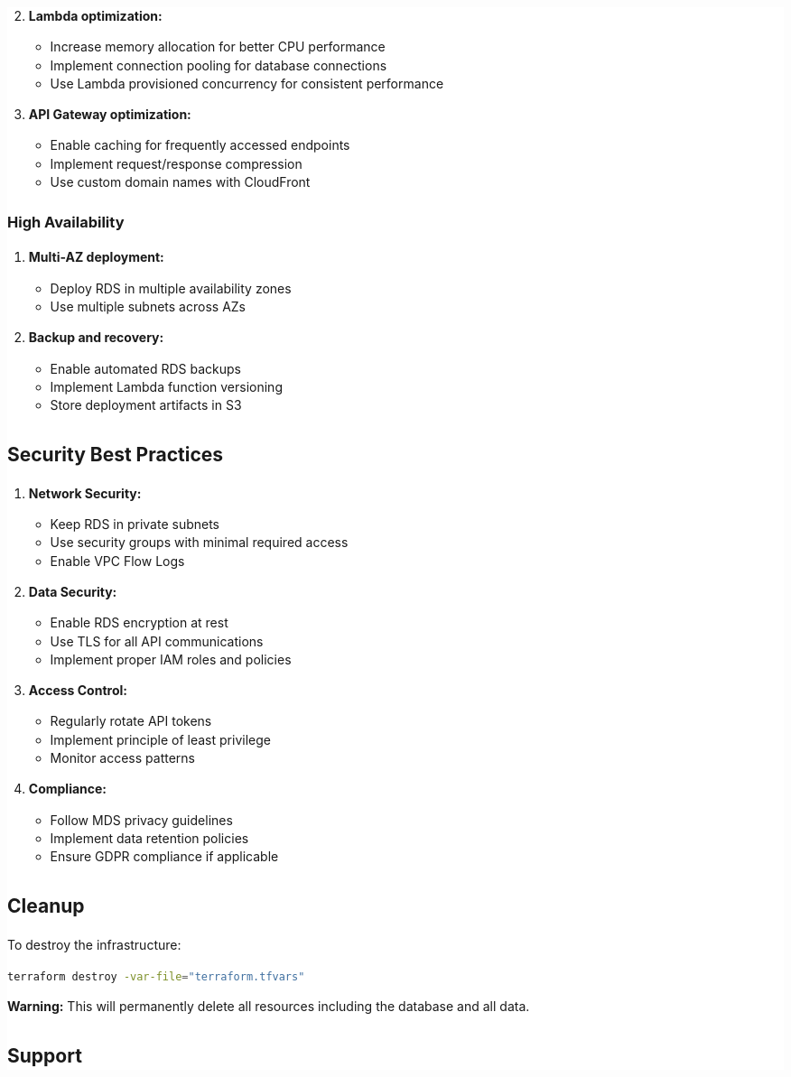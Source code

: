 2. **Lambda optimization:**
   - Increase memory allocation for better CPU performance
   - Implement connection pooling for database connections
   - Use Lambda provisioned concurrency for consistent performance

3. **API Gateway optimization:**
   - Enable caching for frequently accessed endpoints
   - Implement request/response compression
   - Use custom domain names with CloudFront

### High Availability

1. **Multi-AZ deployment:**
   - Deploy RDS in multiple availability zones
   - Use multiple subnets across AZs

2. **Backup and recovery:**
   - Enable automated RDS backups
   - Implement Lambda function versioning
   - Store deployment artifacts in S3

## Security Best Practices

1. **Network Security:**
   - Keep RDS in private subnets
   - Use security groups with minimal required access
   - Enable VPC Flow Logs

2. **Data Security:**
   - Enable RDS encryption at rest
   - Use TLS for all API communications
   - Implement proper IAM roles and policies

3. **Access Control:**
   - Regularly rotate API tokens
   - Implement principle of least privilege
   - Monitor access patterns

4. **Compliance:**
   - Follow MDS privacy guidelines
   - Implement data retention policies
   - Ensure GDPR compliance if applicable

## Cleanup

To destroy the infrastructure:

```bash
terraform destroy -var-file="terraform.tfvars"
```

**Warning:** This will permanently delete all resources including the database and all data.

## Support
